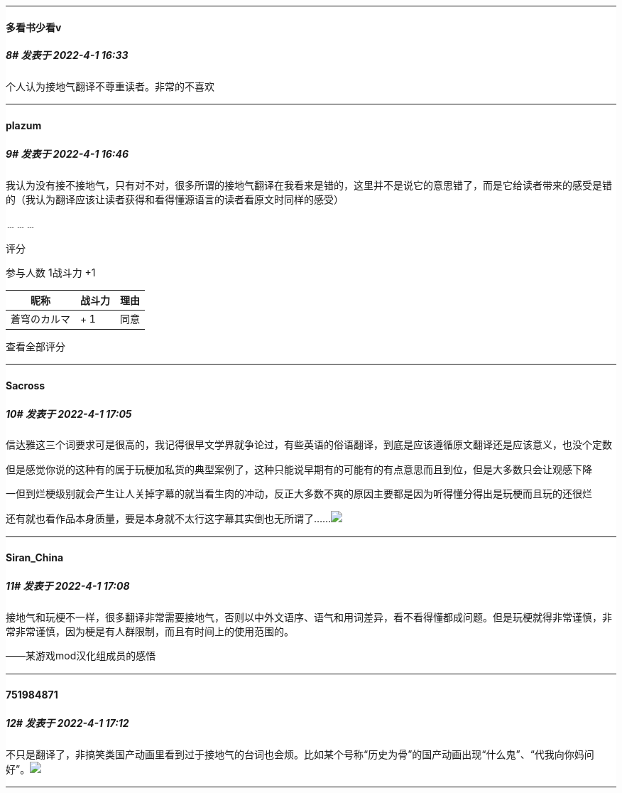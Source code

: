 *****

####  多看书少看v  
##### 8#       发表于 2022-4-1 16:33

个人认为接地气翻译不尊重读者。非常的不喜欢

*****

####  plazum  
##### 9#       发表于 2022-4-1 16:46

我认为没有接不接地气，只有对不对，很多所谓的接地气翻译在我看来是错的，这里并不是说它的意思错了，而是它给读者带来的感受是错的（我认为翻译应该让读者获得和看得懂源语言的读者看原文时同样的感受）

﹍﹍﹍

评分

 参与人数 1战斗力 +1

|昵称|战斗力|理由|
|----|---|---|
| 蒼穹のカルマ| + 1|同意|

查看全部评分

*****

####  Sacross  
##### 10#       发表于 2022-4-1 17:05

信达雅这三个词要求可是很高的，我记得很早文学界就争论过，有些英语的俗语翻译，到底是应该遵循原文翻译还是应该意义，也没个定数

但是感觉你说的这种有的属于玩梗加私货的典型案例了，这种只能说早期有的可能有的有点意思而且到位，但是大多数只会让观感下降

一但到烂梗级别就会产生让人关掉字幕的就当看生肉的冲动，反正大多数不爽的原因主要都是因为听得懂分得出是玩梗而且玩的还很烂

还有就也看作品本身质量，要是本身就不太行这字幕其实倒也无所谓了……<img src="https://static.saraba1st.com/image/smiley/face2017/125.png" referrerpolicy="no-referrer">

*****

####  Siran_China  
##### 11#       发表于 2022-4-1 17:08

接地气和玩梗不一样，很多翻译非常需要接地气，否则以中外文语序、语气和用词差异，看不看得懂都成问题。但是玩梗就得非常谨慎，非常非常谨慎，因为梗是有人群限制，而且有时间上的使用范围的。

——某游戏mod汉化组成员的感悟

*****

####  751984871  
##### 12#       发表于 2022-4-1 17:12

不只是翻译了，非搞笑类国产动画里看到过于接地气的台词也会烦。比如某个号称“历史为骨”的国产动画出现“什么鬼”、“代我向你妈问好”。<img src="https://static.saraba1st.com/image/smiley/face2017/124.png" referrerpolicy="no-referrer">

*****
